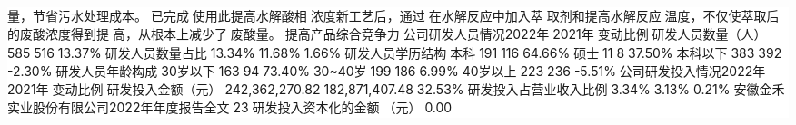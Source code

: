量，节省污水处理成本。
已完成
使用此提高水解酸相
浓度新工艺后，通过
在水解反应中加入萃
取剂和提高水解反应
温度，不仅使萃取后
的废酸浓度得到提
高，从根本上减少了
废酸量。
提高产品综合竞争力
公司研发人员情况2022年
2021年
变动比例
研发人员数量（人）
585
516
13.37%
研发人员数量占比
13.34%
11.68%
1.66%
研发人员学历结构
本科
191
116
64.66%
硕士
11
8
37.50%
本科以下
383
392
-2.30%
研发人员年龄构成
30岁以下
163
94
73.40%
30~40岁
199
186
6.99%
40岁以上
223
236
-5.51%
公司研发投入情况2022年
2021年
变动比例
研发投入金额（元）
242,362,270.82
182,871,407.48
32.53%
研发投入占营业收入比例
3.34%
3.13%
0.21%
安徽金禾实业股份有限公司2022年年度报告全文
23
研发投入资本化的金额
（元）
0.00